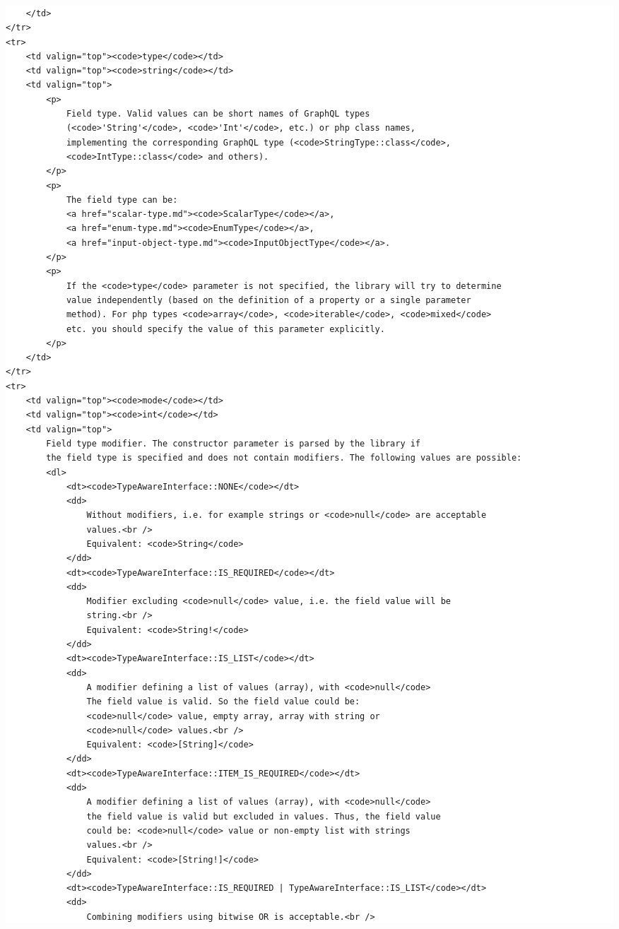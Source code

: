         </td>
    </tr>
    <tr>
        <td valign="top"><code>type</code></td>
        <td valign="top"><code>string</code></td>
        <td valign="top">
            <p>
                Field type. Valid values ​​can be short names of GraphQL types
                (<code>'String'</code>, <code>'Int'</code>, etc.) or php class names,
                implementing the corresponding GraphQL type (<code>StringType::class</code>,
                <code>IntType::class</code> and others).
            </p>
            <p>
                The field type can be:
                <a href="scalar-type.md"><code>ScalarType</code></a>,
                <a href="enum-type.md"><code>EnumType</code></a>,
                <a href="input-object-type.md"><code>InputObjectType</code></a>.
            </p>
            <p>
                If the <code>type</code> parameter is not specified, the library will try to determine
                value independently (based on the definition of a property or a single parameter
                method). For php types <code>array</code>, <code>iterable</code>, <code>mixed</code>
                etc. you should specify the value of this parameter explicitly.
            </p>
        </td>
    </tr>
    <tr>
        <td valign="top"><code>mode</code></td>
        <td valign="top"><code>int</code></td>
        <td valign="top">
            Field type modifier. The constructor parameter is parsed by the library if
            the field type is specified and does not contain modifiers. The following values ​​are possible:
            <dl>
                <dt><code>TypeAwareInterface::NONE</code></dt>
                <dd>
                    Without modifiers, i.e. for example strings or <code>null</code> are acceptable
                    values.<br />
                    Equivalent: <code>String</code>
                </dd>
                <dt><code>TypeAwareInterface::IS_REQUIRED</code></dt>
                <dd>
                    Modifier excluding <code>null</code> value, i.e. the field value will be
                    string.<br />
                    Equivalent: <code>String!</code>
                </dd>
                <dt><code>TypeAwareInterface::IS_LIST</code></dt>
                <dd>
                    A modifier defining a list of values ​​(array), with <code>null</code>
                    The field value is valid. So the field value could be:
                    <code>null</code> value, empty array, array with string or
                    <code>null</code> values.<br />
                    Equivalent: <code>[String]</code>
                </dd>
                <dt><code>TypeAwareInterface::ITEM_IS_REQUIRED</code></dt>
                <dd>
                    A modifier defining a list of values ​​(array), with <code>null</code>
                    the field value is valid but excluded in values. Thus, the field value
                    could be: <code>null</code> value or non-empty list with strings
                    values.<br />
                    Equivalent: <code>[String!]</code>
                </dd>
                <dt><code>TypeAwareInterface::IS_REQUIRED | TypeAwareInterface::IS_LIST</code></dt>
                <dd>
                    Combining modifiers using bitwise OR is acceptable.<br />